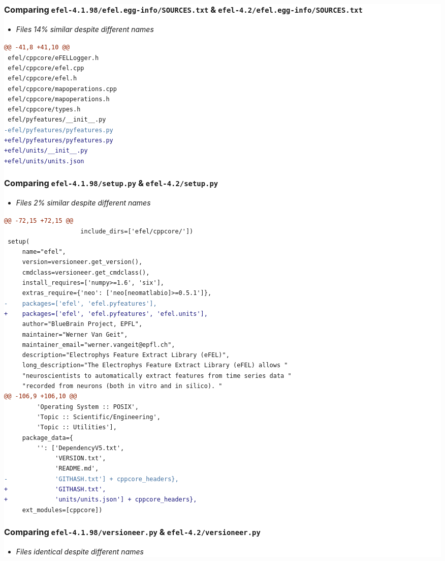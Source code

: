 ### Comparing `efel-4.1.98/efel.egg-info/SOURCES.txt` & `efel-4.2/efel.egg-info/SOURCES.txt`

 * *Files 14% similar despite different names*

```diff
@@ -41,8 +41,10 @@
 efel/cppcore/eFELLogger.h
 efel/cppcore/efel.cpp
 efel/cppcore/efel.h
 efel/cppcore/mapoperations.cpp
 efel/cppcore/mapoperations.h
 efel/cppcore/types.h
 efel/pyfeatures/__init__.py
-efel/pyfeatures/pyfeatures.py
+efel/pyfeatures/pyfeatures.py
+efel/units/__init__.py
+efel/units/units.json
```

### Comparing `efel-4.1.98/setup.py` & `efel-4.2/setup.py`

 * *Files 2% similar despite different names*

```diff
@@ -72,15 +72,15 @@
                     include_dirs=['efel/cppcore/'])
 setup(
     name="efel",
     version=versioneer.get_version(),
     cmdclass=versioneer.get_cmdclass(),
     install_requires=['numpy>=1.6', 'six'],
     extras_require={'neo': ['neo[neomatlabio]>=0.5.1']},
-    packages=['efel', 'efel.pyfeatures'],
+    packages=['efel', 'efel.pyfeatures', 'efel.units'],
     author="BlueBrain Project, EPFL",
     maintainer="Werner Van Geit",
     maintainer_email="werner.vangeit@epfl.ch",
     description="Electrophys Feature Extract Library (eFEL)",
     long_description="The Electrophys Feature Extract Library (eFEL) allows "
     "neuroscientists to automatically extract features from time series data "
     "recorded from neurons (both in vitro and in silico). "
@@ -106,9 +106,10 @@
         'Operating System :: POSIX',
         'Topic :: Scientific/Engineering',
         'Topic :: Utilities'],
     package_data={
         '': ['DependencyV5.txt',
              'VERSION.txt',
              'README.md',
-             'GITHASH.txt'] + cppcore_headers},
+             'GITHASH.txt',
+             'units/units.json'] + cppcore_headers},
     ext_modules=[cppcore])
```

### Comparing `efel-4.1.98/versioneer.py` & `efel-4.2/versioneer.py`

 * *Files identical despite different names*

